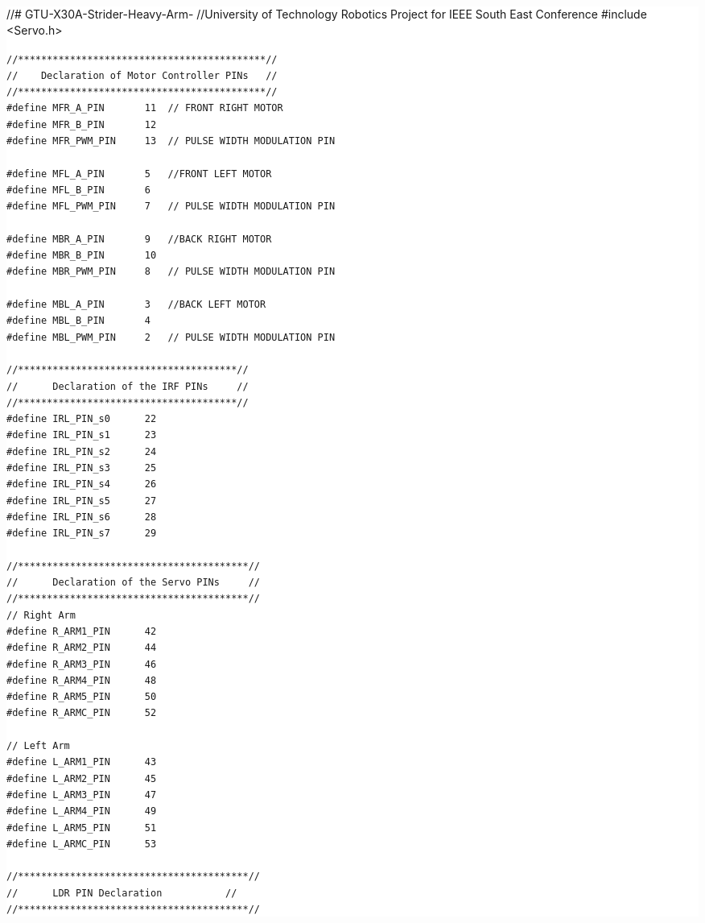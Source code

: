//# GTU-X30A-Strider-Heavy-Arm-
    //University of Technology Robotics Project  for IEEE South East Conference
    #include <Servo.h>
    
    //*******************************************//
    //    Declaration of Motor Controller PINs   //
    //*******************************************//
    #define MFR_A_PIN		11  // FRONT RIGHT MOTOR 
    #define MFR_B_PIN		12 
    #define MFR_PWM_PIN		13 	// PULSE WIDTH MODULATION PIN
    
    #define MFL_A_PIN		5	//FRONT LEFT MOTOR
    #define MFL_B_PIN 		6
    #define MFL_PWM_PIN		7	// PULSE WIDTH MODULATION PIN
    
    #define MBR_A_PIN		9	//BACK RIGHT MOTOR
    #define MBR_B_PIN		10
    #define MBR_PWM_PIN		8	// PULSE WIDTH MODULATION PIN
    
    #define MBL_A_PIN		3	//BACK LEFT MOTOR
    #define MBL_B_PIN		4
    #define MBL_PWM_PIN		2 	// PULSE WIDTH MODULATION PIN 
    
    //**************************************//
    //      Declaration of the IRF PINs     //
    //**************************************//
    #define IRL_PIN_s0	    22
    #define IRL_PIN_s1		23
    #define IRL_PIN_s2		24
    #define IRL_PIN_s3		25
    #define IRL_PIN_s4		26
    #define IRL_PIN_s5		27
    #define IRL_PIN_s6		28
    #define IRL_PIN_s7		29
    
    //****************************************//
    //      Declaration of the Servo PINs     //
    //****************************************//
    // Right Arm
    #define R_ARM1_PIN 		42
    #define R_ARM2_PIN 		44
    #define R_ARM3_PIN 		46
    #define R_ARM4_PIN 		48
    #define R_ARM5_PIN 		50
    #define R_ARMC_PIN 		52
    
    // Left Arm
    #define L_ARM1_PIN 		43
    #define L_ARM2_PIN 		45
    #define L_ARM3_PIN 		47
    #define L_ARM4_PIN 		49
    #define L_ARM5_PIN 		51
    #define L_ARMC_PIN 		53
    
    //****************************************//
    //	    LDR PIN Declaration     	  //
    //****************************************//
    